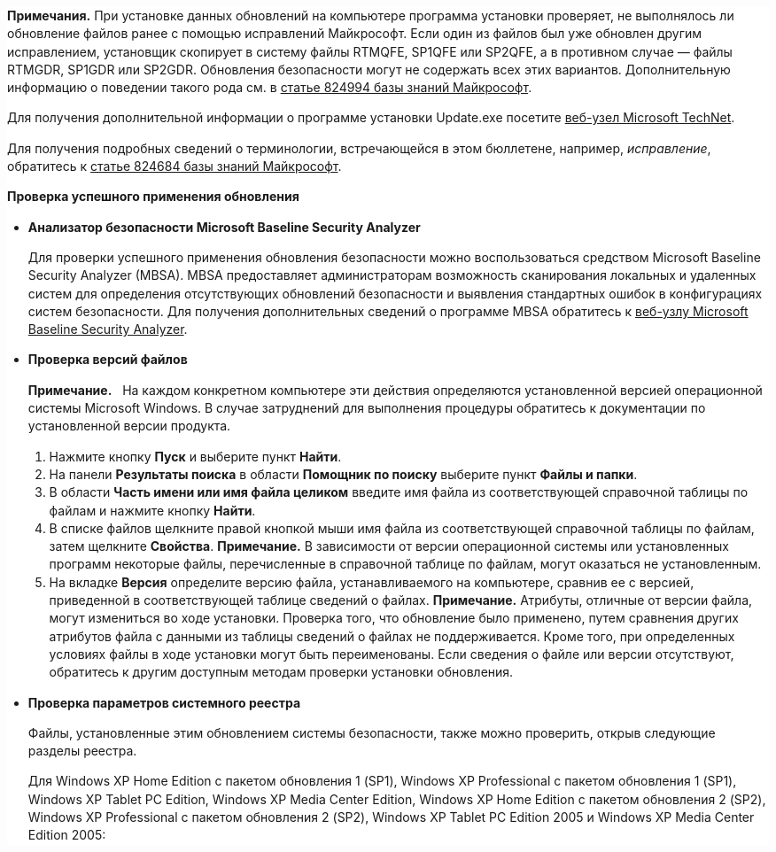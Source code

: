 **Примечания.** При установке данных обновлений на компьютере программа установки проверяет, не выполнялось ли обновление файлов ранее с помощью исправлений Майкрософт.
Если один из файлов был уже обновлен другим исправлением, установщик скопирует в систему файлы RTMQFE, SP1QFE или SP2QFE, а в противном случае — файлы RTMGDR, SP1GDR или SP2GDR. Обновления безопасности могут не содержать всех этих вариантов. Дополнительную информацию о поведении такого рода см. в [статье 824994 базы знаний Майкрософт](http://support.microsoft.com/kb/824994).

Для получения дополнительной информации о программе установки Update.exe посетите [веб-узел Microsoft TechNet](http://go.microsoft.com/fwlink/?linkid=38951).

Для получения подробных сведений о терминологии, встречающейся в этом бюллетене, например, *исправление*, обратитесь к [статье 824684 базы знаний Майкрософт](http://support.microsoft.com/kb/824684).

**Проверка успешного применения обновления**

-   **Анализатор безопасности Microsoft Baseline Security Analyzer**

    Для проверки успешного применения обновления безопасности можно воспользоваться средством Microsoft Baseline Security Analyzer (MBSA). MBSA предоставляет администраторам возможность сканирования локальных и удаленных систем для определения отсутствующих обновлений безопасности и выявления стандартных ошибок в конфигурациях систем безопасности. Для получения дополнительных сведений о программе MBSA обратитесь к [веб-узлу Microsoft Baseline Security Analyzer](http://go.microsoft.com/fwlink/?linkid=21134).

-   **Проверка версий файлов**

    **Примечание.**   На каждом конкретном компьютере эти действия определяются установленной версией операционной системы Microsoft Windows. В случае затруднений для выполнения процедуры обратитесь к документации по установленной версии продукта.

    1.  Нажмите кнопку **Пуск** и выберите пункт **Найти**.
    2.  На панели **Результаты поиска** в области **Помощник по поиску** выберите пункт **Файлы и папки**.
    3.  В области **Часть имени или имя файла целиком** введите имя файла из соответствующей справочной таблицы по файлам и нажмите кнопку **Найти**.
    4.  В списке файлов щелкните правой кнопкой мыши имя файла из соответствующей справочной таблицы по файлам, затем щелкните **Свойства**.
        **Примечание.** В зависимости от версии операционной системы или установленных программ некоторые файлы, перечисленные в справочной таблице по файлам, могут оказаться не установленным.
    5.  На вкладке **Версия** определите версию файла, устанавливаемого на компьютере, сравнив ее с версией, приведенной в соответствующей таблице сведений о файлах.
        **Примечание.** Атрибуты, отличные от версии файла, могут измениться во ходе установки. Проверка того, что обновление было применено, путем сравнения других атрибутов файла с данными из таблицы сведений о файлах не поддерживается. Кроме того, при определенных условиях файлы в ходе установки могут быть переименованы. Если сведения о файле или версии отсутствуют, обратитесь к другим доступным методам проверки установки обновления.

-   **Проверка параметров системного реестра**

    Файлы, установленные этим обновлением системы безопасности, также можно проверить, открыв следующие разделы реестра.

    Для Windows XP Home Edition с пакетом обновления 1 (SP1), Windows XP Professional с пакетом обновления 1 (SP1), Windows XP Tablet PC Edition, Windows XP Media Center Edition, Windows XP Home Edition с пакетом обновления 2 (SP2), Windows XP Professional с пакетом обновления 2 (SP2), Windows XP Tablet PC Edition 2005 и Windows XP Media Center Edition 2005:
